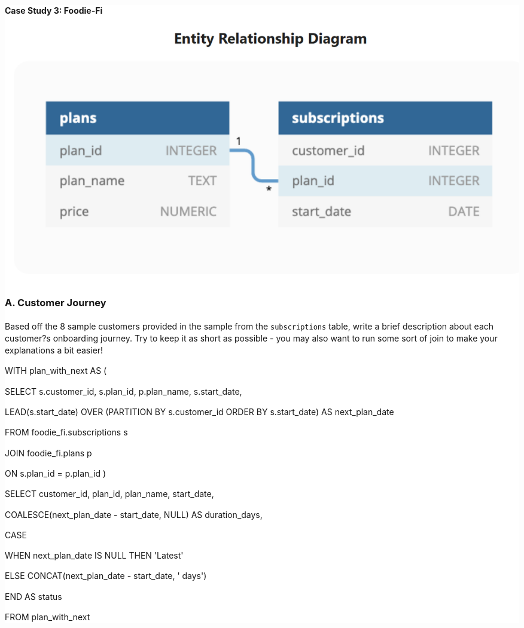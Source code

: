 **Case Study 3: Foodie-Fi**

![](/images/bHC_Image_1.png)

### **A. Customer Journey**

Based off the 8 sample customers provided in the sample from the `subscriptions` table, write a brief description about each customer?s onboarding journey. Try to keep it as short as possible - you may also want to run some sort of join to make your explanations a bit easier!

WITH plan_with_next AS (

SELECT s.customer_id, s.plan_id, p.plan_name, s.start_date,

LEAD(s.start_date) OVER (PARTITION BY s.customer_id ORDER BY s.start_date) AS next_plan_date

FROM foodie_fi.subscriptions s

JOIN foodie_fi.plans p

ON s.plan_id = p.plan_id )

SELECT customer_id, plan_id, plan_name, start_date,

COALESCE(next_plan_date - start_date, NULL) AS duration_days,

CASE

WHEN next_plan_date IS NULL THEN 'Latest'

ELSE CONCAT(next_plan_date - start_date, ' days')

END AS status

FROM plan_with_next
